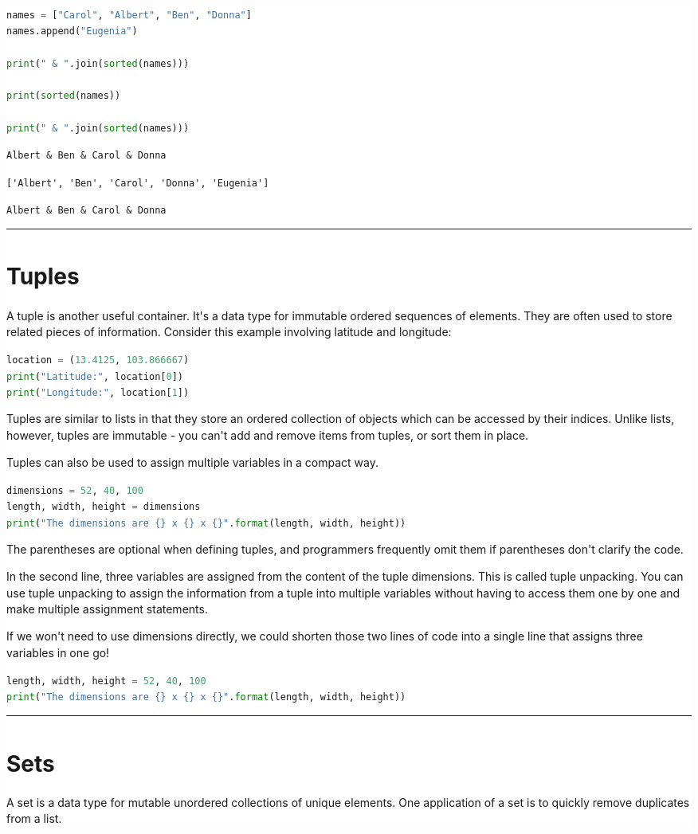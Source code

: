 ```python
names = ["Carol", "Albert", "Ben", "Donna"]
names.append("Eugenia")

print(" & ".join(sorted(names)))

print(sorted(names))

print(" & ".join(sorted(names)))
```
`Albert & Ben & Carol & Donna`

``` ['Albert', 'Ben', 'Carol', 'Donna', 'Eugenia'] ```

`Albert & Ben & Carol & Donna`


----
# Tuples
A tuple is another useful container. It's a data type for immutable ordered sequences of elements. They are often used to store related pieces of information. Consider this example involving latitude and longitude:
```python
location = (13.4125, 103.866667)
print("Latitude:", location[0])
print("Longitude:", location[1])
```

Tuples are similar to lists in that they store an ordered collection of objects which can be accessed by their indices. Unlike lists, however, tuples are immutable - you can't add and remove items from tuples, or sort them in place.

Tuples can also be used to assign multiple variables in a compact way.
```python
dimensions = 52, 40, 100
length, width, height = dimensions
print("The dimensions are {} x {} x {}".format(length, width, height))
```

The parentheses are optional when defining tuples, and programmers frequently omit them if parentheses don't clarify the code.

In the second line, three variables are assigned from the content of the tuple dimensions. This is called tuple unpacking. You can use tuple unpacking to assign the information from a tuple into multiple variables without having to access them one by one and make multiple assignment statements.

If we won't need to use dimensions directly, we could shorten those two lines of code into a single line that assigns three variables in one go!

```python
length, width, height = 52, 40, 100
print("The dimensions are {} x {} x {}".format(length, width, height))
```

---
# Sets
A set is a data type for mutable unordered collections of unique elements. One application of a set is to quickly remove duplicates from a list.
